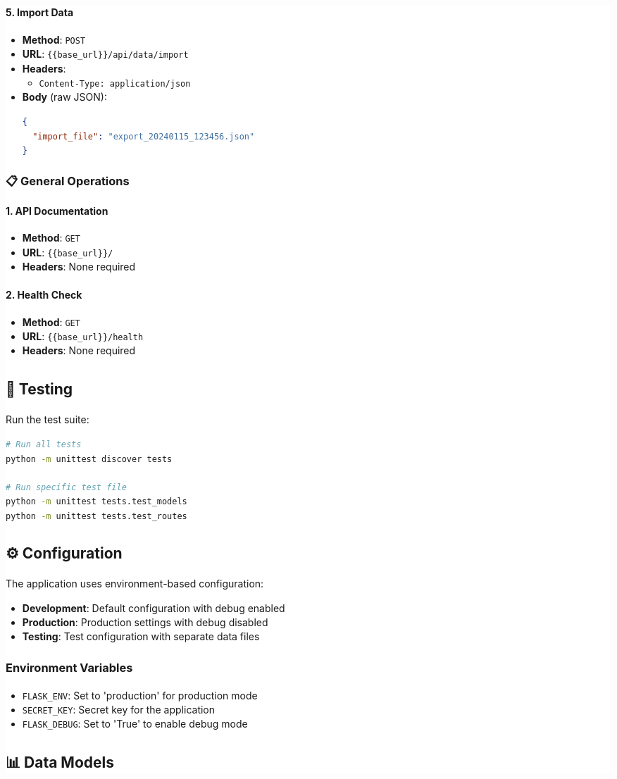 #### 5. Import Data
- **Method**: `POST`
- **URL**: `{{base_url}}/api/data/import`
- **Headers**: 
  - `Content-Type: application/json`
- **Body** (raw JSON):
  ```json
  {
    "import_file": "export_20240115_123456.json"
  }
  ```

### 📋 General Operations

#### 1. API Documentation
- **Method**: `GET`
- **URL**: `{{base_url}}/`
- **Headers**: None required

#### 2. Health Check
- **Method**: `GET`
- **URL**: `{{base_url}}/health`
- **Headers**: None required

## 🧪 Testing

Run the test suite:

```bash
# Run all tests
python -m unittest discover tests

# Run specific test file
python -m unittest tests.test_models
python -m unittest tests.test_routes
```

## ⚙️ Configuration

The application uses environment-based configuration:

- **Development**: Default configuration with debug enabled
- **Production**: Production settings with debug disabled
- **Testing**: Test configuration with separate data files

### Environment Variables

- `FLASK_ENV`: Set to 'production' for production mode
- `SECRET_KEY`: Secret key for the application
- `FLASK_DEBUG`: Set to 'True' to enable debug mode

## 📊 Data Models
